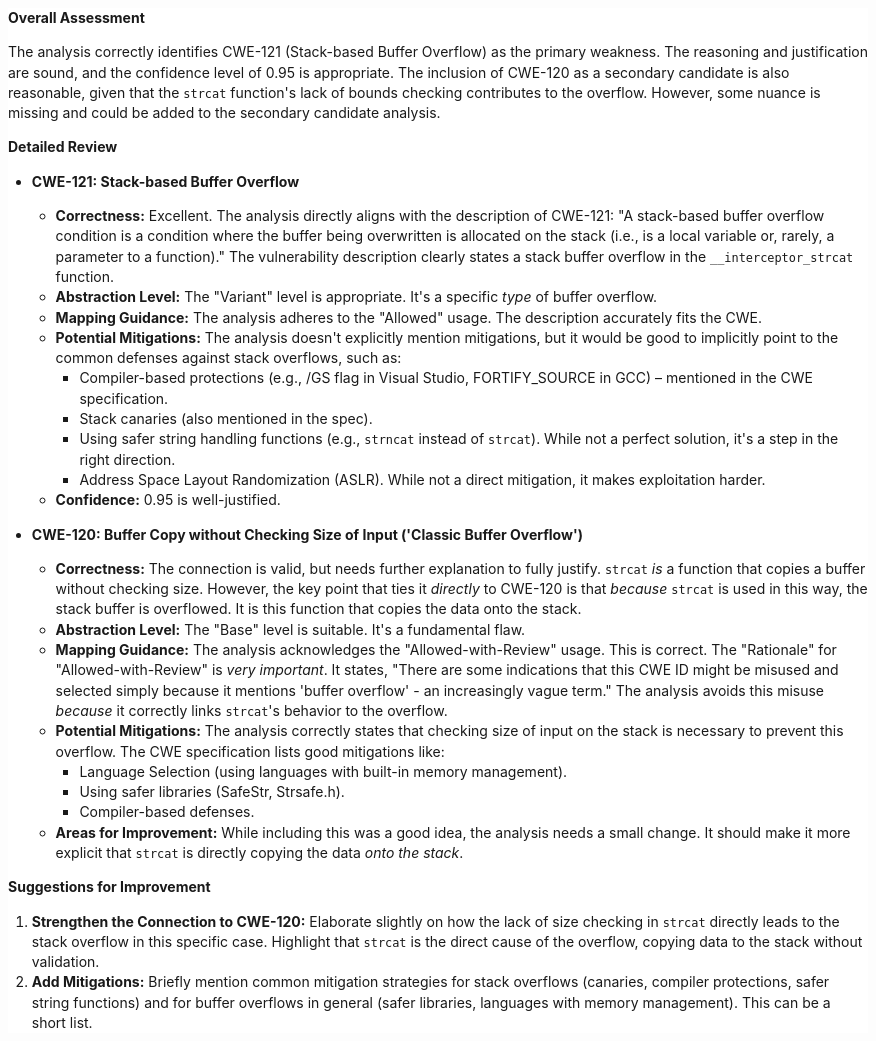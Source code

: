 **Overall Assessment**

The analysis correctly identifies CWE-121 (Stack-based Buffer Overflow) as the primary weakness.  The reasoning and justification are sound, and the confidence level of 0.95 is appropriate. The inclusion of CWE-120 as a secondary candidate is also reasonable, given that the `strcat` function's lack of bounds checking contributes to the overflow. However, some nuance is missing and could be added to the secondary candidate analysis.

**Detailed Review**

*   **CWE-121: Stack-based Buffer Overflow**

    *   **Correctness:**  Excellent. The analysis directly aligns with the description of CWE-121: "A stack-based buffer overflow condition is a condition where the buffer being overwritten is allocated on the stack (i.e., is a local variable or, rarely, a parameter to a function)."  The vulnerability description clearly states a stack buffer overflow in the `__interceptor_strcat` function.
    *   **Abstraction Level:** The "Variant" level is appropriate.  It's a specific *type* of buffer overflow.
    *   **Mapping Guidance:** The analysis adheres to the "Allowed" usage. The description accurately fits the CWE.
    *   **Potential Mitigations:** The analysis doesn't explicitly mention mitigations, but it would be good to implicitly point to the common defenses against stack overflows, such as:
        *   Compiler-based protections (e.g., /GS flag in Visual Studio, FORTIFY_SOURCE in GCC) – mentioned in the CWE specification.
        *   Stack canaries (also mentioned in the spec).
        *   Using safer string handling functions (e.g., `strncat` instead of `strcat`).  While not a perfect solution, it's a step in the right direction.
        *   Address Space Layout Randomization (ASLR). While not a direct mitigation, it makes exploitation harder.
    *   **Confidence:** 0.95 is well-justified.

*   **CWE-120: Buffer Copy without Checking Size of Input ('Classic Buffer Overflow')**

    *   **Correctness:** The connection is valid, but needs further explanation to fully justify.  `strcat` *is* a function that copies a buffer without checking size. However, the key point that ties it *directly* to CWE-120 is that *because* `strcat` is used in this way, the stack buffer is overflowed. It is this function that copies the data onto the stack.
    *   **Abstraction Level:** The "Base" level is suitable.  It's a fundamental flaw.
    *   **Mapping Guidance:** The analysis acknowledges the "Allowed-with-Review" usage. This is correct.  The "Rationale" for "Allowed-with-Review" is *very important*.  It states, "There are some indications that this CWE ID might be misused and selected simply because it mentions 'buffer overflow' - an increasingly vague term."  The analysis avoids this misuse *because* it correctly links `strcat`'s behavior to the overflow.
    *   **Potential Mitigations:** The analysis correctly states that checking size of input on the stack is necessary to prevent this overflow. The CWE specification lists good mitigations like:
        *   Language Selection (using languages with built-in memory management).
        *   Using safer libraries (SafeStr, Strsafe.h).
        *   Compiler-based defenses.
    *   **Areas for Improvement:** While including this was a good idea, the analysis needs a small change. It should make it more explicit that `strcat` is directly copying the data *onto the stack*.

**Suggestions for Improvement**

1.  **Strengthen the Connection to CWE-120:** Elaborate slightly on how the lack of size checking in `strcat` directly leads to the stack overflow in this specific case. Highlight that `strcat` is the direct cause of the overflow, copying data to the stack without validation.
2.  **Add Mitigations:**  Briefly mention common mitigation strategies for stack overflows (canaries, compiler protections, safer string functions) and for buffer overflows in general (safer libraries, languages with memory management). This can be a short list.
